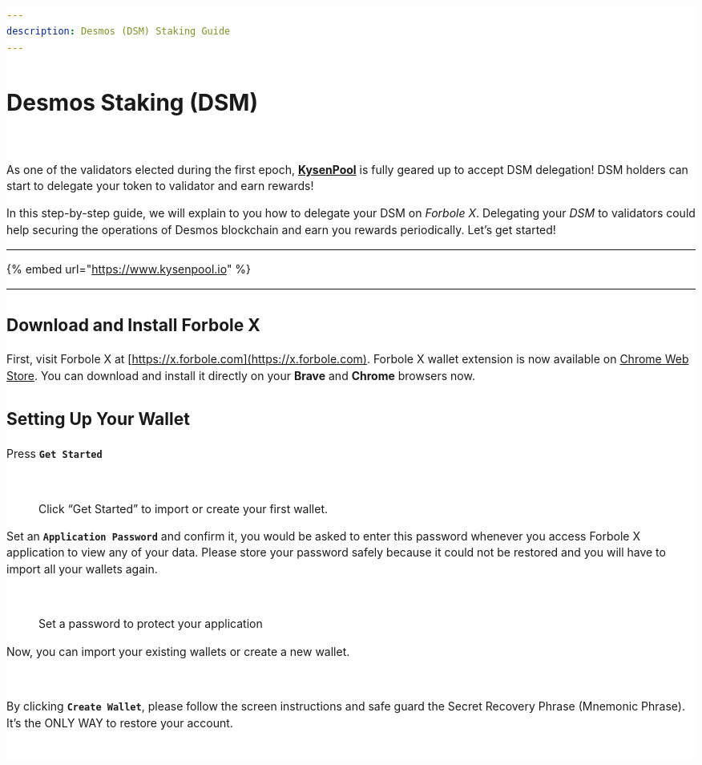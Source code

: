 ```yaml
---
description: Desmos (DSM) Staking Guide
---
```


# Desmos Staking (DSM)

<figure><img src="https://cdn-images-1.medium.com/max/1600/1*y_biGWoog69EmDNCgnd1BQ.png" alt=""><figcaption></figcaption></figure>

As one of the validators elected during the first epoch,  [**KysenPool**](https://www.kysenpool.io/en/kysenpool) is fully geared up to accept DSM delegation! DSM holders can start to delegate your token to validator and earn rewards!

In this step-by-step guide, we will explain to you how to delegate your DSM on _Forbole X_. Delegating your _DSM_ to validators could help securing the operations of Desmos blockchain and earn you rewards periodically. Let’s get started!

***

{% embed url="https://www.kysenpool.io" %}

***

## Download and Install Forbole X

First, visit Forbole X at [https://x.forbole.com](https://x.forbole.com). Forbole X wallet extension is now available on [Chrome Web Store](https://chrome.google.com/webstore/detail/forbole-x/fmblappgoiilbgafhjklehhfifbdocee). You can download and install it directly on your **Brave** and **Chrome** browsers now.

## Setting Up Your Wallet

Press **`Get Started`**

<figure><img src="https://cdn-images-1.medium.com/max/1600/1*InuIEC_aJ5lrJQtv64FWWw.png" alt=""><figcaption><p>Click “Get Started” to import or create your first wallet.</p></figcaption></figure>

Set an **`Application Password`** and confirm it, you would be asked to enter this password whenever you access Forbole X application to view any of your data. Please store your password safely because it could not be restored and you will have to import all your wallets again.

<figure><img src="https://cdn-images-1.medium.com/max/1600/1*7QNJLnCtz0vFD7CAFsgy2w.png" alt=""><figcaption><p>Set a password to protect your application</p></figcaption></figure>

Now, you can import your existing wallets or create a new wallet.

<figure><img src="https://cdn-images-1.medium.com/max/1600/1*edGmKSrwPmtEq44Blv4MDg.png" alt=""><figcaption></figcaption></figure>

By clicking **`Create Wallet`**, please follow the screen instructions and safe guard the Secret Recovery Phrase (Mnemonic Phrase). It’s the ONLY WAY to restore your account.

<figure><img src="https://cdn-images-1.medium.com/max/1600/1*aawPbsqLSobQTx7NhyApPw.png" alt=""><figcaption></figcaption></figure>
